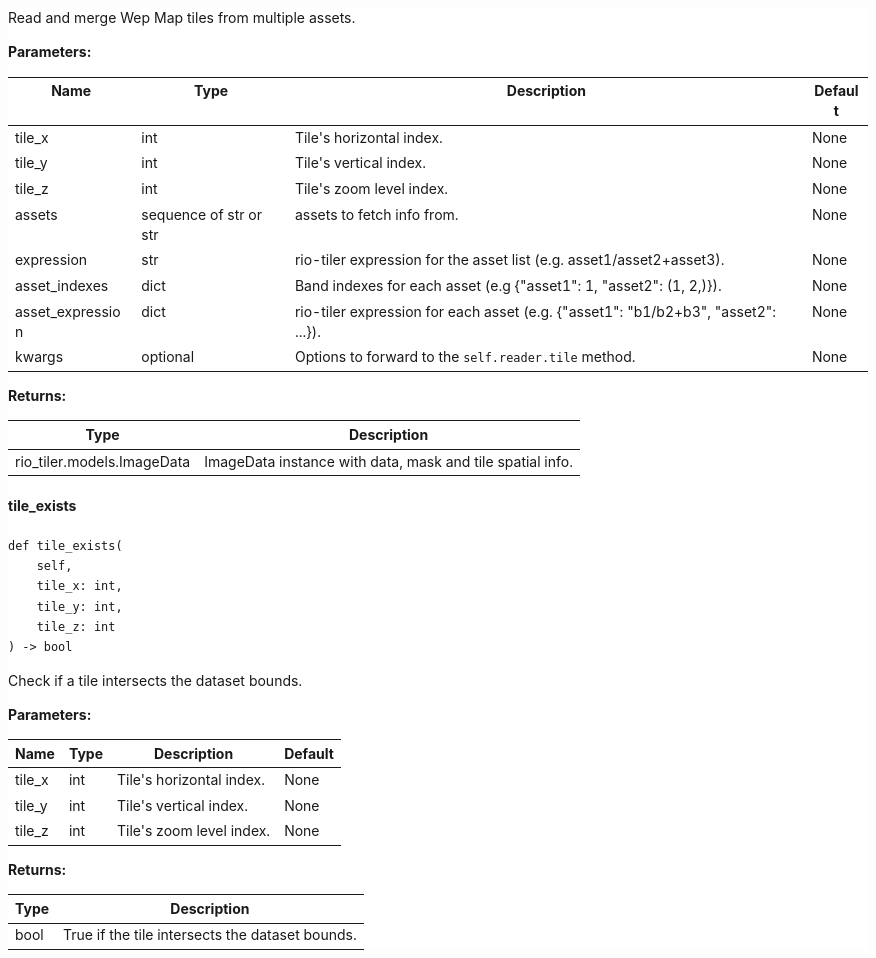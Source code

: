     
Read and merge Wep Map tiles from multiple assets.

**Parameters:**

| Name | Type | Description | Default |
|---|---|---|---|
| tile_x | int | Tile's horizontal index. | None |
| tile_y | int | Tile's vertical index. | None |
| tile_z | int | Tile's zoom level index. | None |
| assets | sequence of str or str | assets to fetch info from. | None |
| expression | str | rio-tiler expression for the asset list (e.g. asset1/asset2+asset3). | None |
| asset_indexes | dict | Band indexes for each asset (e.g {"asset1": 1, "asset2": (1, 2,)}). | None |
| asset_expression | dict | rio-tiler expression for each asset (e.g. {"asset1": "b1/b2+b3", "asset2": ...}). | None |
| kwargs | optional | Options to forward to the `self.reader.tile` method. | None |

**Returns:**

| Type | Description |
|---|---|
| rio_tiler.models.ImageData | ImageData instance with data, mask and tile spatial info. |

    
#### tile_exists

```python3
def tile_exists(
    self,
    tile_x: int,
    tile_y: int,
    tile_z: int
) -> bool
```

    
Check if a tile intersects the dataset bounds.

**Parameters:**

| Name | Type | Description | Default |
|---|---|---|---|
| tile_x | int | Tile's horizontal index. | None |
| tile_y | int | Tile's vertical index. | None |
| tile_z | int | Tile's zoom level index. | None |

**Returns:**

| Type | Description |
|---|---|
| bool | True if the tile intersects the dataset bounds. |